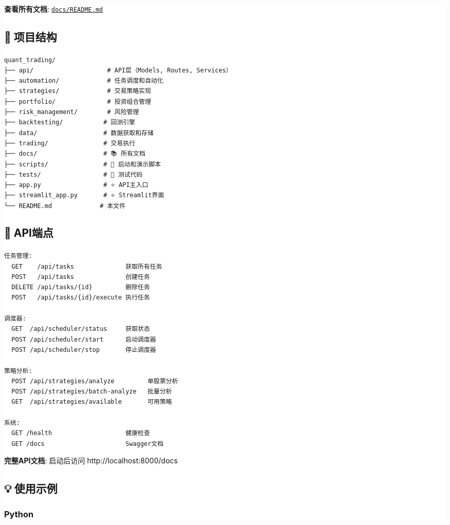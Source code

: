 **查看所有文档**: [`docs/README.md`](docs/README.md)

## 📁 项目结构

```
quant_trading/
├── api/                    # API层（Models, Routes, Services）
├── automation/             # 任务调度和自动化
├── strategies/             # 交易策略实现
├── portfolio/              # 投资组合管理
├── risk_management/        # 风险管理
├── backtesting/           # 回测引擎
├── data/                  # 数据获取和存储
├── trading/               # 交易执行
├── docs/                  # 📚 所有文档
├── scripts/               # 🔧 启动和演示脚本
├── tests/                 # 🧪 测试代码
├── app.py                 # ⭐ API主入口
├── streamlit_app.py       # ⭐ Streamlit界面
└── README.md             # 本文件
```

## 🎯 API端点

```
任务管理:
  GET    /api/tasks              获取所有任务
  POST   /api/tasks              创建任务
  DELETE /api/tasks/{id}         删除任务
  POST   /api/tasks/{id}/execute 执行任务

调度器:
  GET  /api/scheduler/status     获取状态
  POST /api/scheduler/start      启动调度器
  POST /api/scheduler/stop       停止调度器

策略分析:
  POST /api/strategies/analyze         单股票分析
  POST /api/strategies/batch-analyze   批量分析
  GET  /api/strategies/available       可用策略

系统:
  GET /health                    健康检查
  GET /docs                      Swagger文档
```

**完整API文档**: 启动后访问 http://localhost:8000/docs

## 💡 使用示例

### Python

